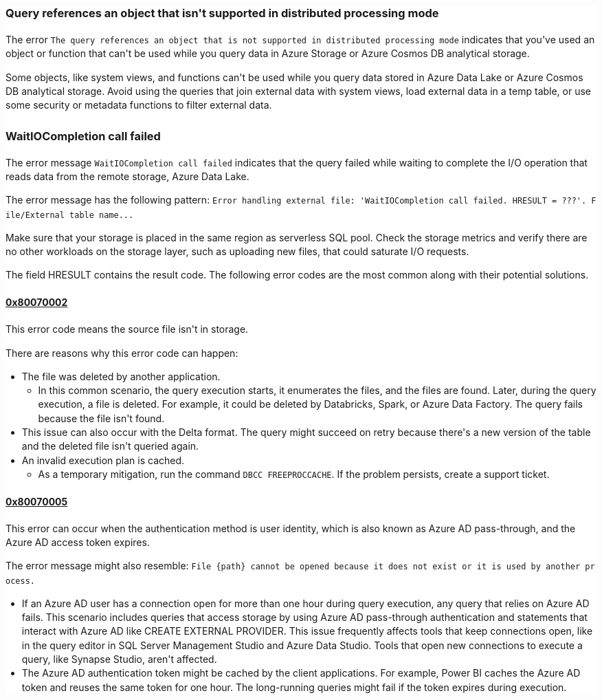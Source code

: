```sql
```

### Query references an object that isn't supported in distributed processing mode

The error `The query references an object that is not supported in distributed processing mode` indicates that you've used an object or function that can't be used while you query data in Azure Storage or Azure Cosmos DB analytical storage.

Some objects, like system views, and functions can't be used while you query data stored in Azure Data Lake or Azure Cosmos DB analytical storage. Avoid using the queries that join external data with system views, load external data in a temp table, or use some security or metadata functions to filter external data.

### WaitIOCompletion call failed

The error message `WaitIOCompletion call failed` indicates that the query failed while waiting to complete the I/O operation that reads data from the remote storage, Azure Data Lake.

The error message has the following pattern: `Error handling external file: 'WaitIOCompletion call failed. HRESULT = ???'. File/External table name...`

Make sure that your storage is placed in the same region as serverless SQL pool. Check the storage metrics and verify there are no other workloads on the storage layer, such as uploading new files, that could saturate I/O requests.

The field HRESULT contains the result code. The following error codes are the most common along with their potential solutions.

#### [0x80070002](#tab/x80070002)

This error code means the source file isn't in storage.

There are reasons why this error code can happen:

- The file was deleted by another application.
  - In this common scenario, the query execution starts, it enumerates the files, and the files are found. Later, during the query execution, a file is deleted. For example, it could be deleted by Databricks, Spark, or Azure Data Factory. The query fails because the file isn't found.
- This issue can also occur with the Delta format. The query might succeed on retry because there's a new version of the table and the deleted file isn't queried again.
- An invalid execution plan is cached.
  - As a temporary mitigation, run the command `DBCC FREEPROCCACHE`. If the problem persists, create a support ticket.

#### [0x80070005](#tab/x80070005)

This error can occur when the authentication method is user identity, which is also known as Azure AD pass-through, and the Azure AD access token expires.

The error message might also resemble: `File {path} cannot be opened because it does not exist or it is used by another process.`

- If an Azure AD user has a connection open for more than one hour during query execution, any query that relies on Azure AD fails. This scenario includes queries that access storage by using Azure AD pass-through authentication and statements that interact with Azure AD like CREATE EXTERNAL PROVIDER. This issue frequently affects tools that keep connections open, like in the query editor in SQL Server Management Studio and Azure Data Studio. Tools that open new connections to execute a query, like Synapse Studio, aren't affected.
- The Azure AD authentication token might be cached by the client applications. For example, Power BI caches the Azure AD token and reuses the same token for one hour. The long-running queries might fail if the token expires during execution.
